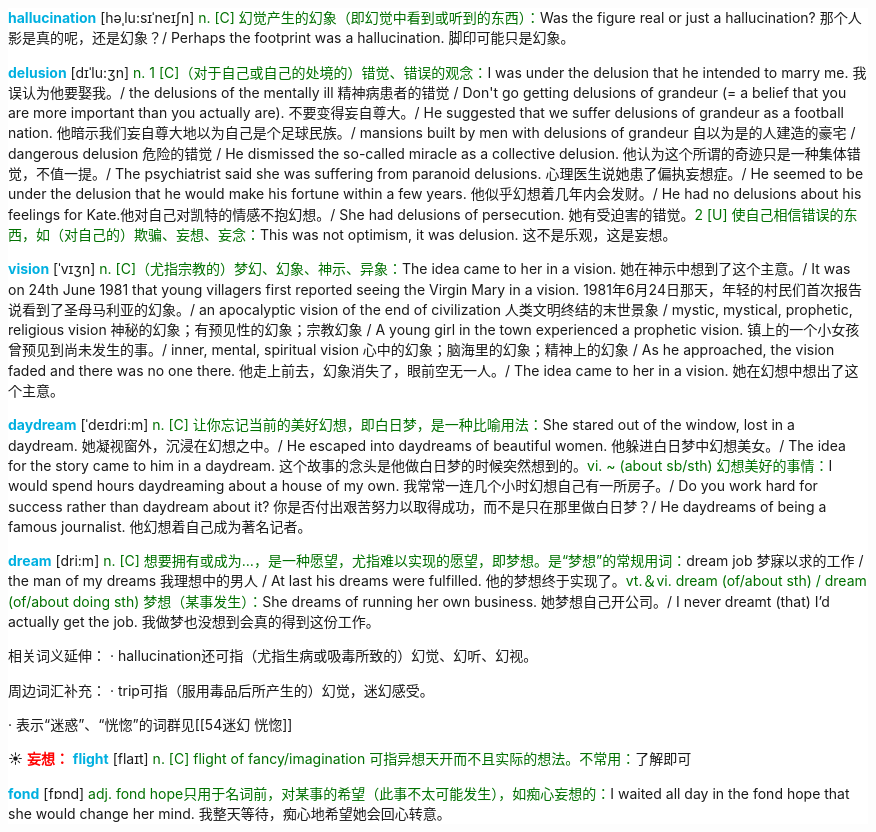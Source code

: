 <font color="sky blue">**hallucination**</font> [həˌlu:sɪˈneɪʃn]
<font color="rgb(227, 108, 9)">n. [C] 幻觉产生的幻象（即幻觉中看到或听到的东西）：</font>Was the figure real or just a hallucination? 那个人影是真的呢，还是幻象？/ Perhaps the footprint was a hallucination. 脚印可能只是幻象。

<font color="sky blue">**delusion**</font> [dɪˈlu:ʒn]
<font color="rgb(227, 108, 9)">n. 1 [C]（对于自己或自己的处境的）错觉、错误的观念：</font>I was under the delusion that he intended to marry me. 我误认为他要娶我。/ the delusions of the mentally ill 精神病患者的错觉 / Don't go getting delusions of grandeur (= a belief that you are more important than you actually are). 不要变得妄自尊大。/ He suggested that we suffer delusions of grandeur as a football nation. 他暗示我们妄自尊大地以为自己是个足球民族。/ mansions built by men with delusions of grandeur 自以为是的人建造的豪宅 / dangerous delusion 危险的错觉 / He dismissed the so-called miracle as a collective delusion. 他认为这个所谓的奇迹只是一种集体错觉，不值一提。/ The psychiatrist said she was suffering from paranoid delusions. 心理医生说她患了偏执妄想症。/ He seemed to be under the delusion that he would make his fortune within a few years. 他似乎幻想着几年内会发财。/ He had no delusions about his feelings for Kate.他对自己对凯特的情感不抱幻想。/ She had delusions of persecution. 她有受迫害的错觉。<font color="rgb(227, 108, 9)">2 [U] 使自己相信错误的东西，如（对自己的）欺骗、妄想、妄念：</font>This was not optimism, it was delusion. 这不是乐观，这是妄想。
           
<font color="sky blue">**vision**</font> [ˈvɪʒn]
<font color="rgb(227, 108, 9)">n. [C]（尤指宗教的）梦幻、幻象、神示、异象：</font>The idea came to her in a vision. 她在神示中想到了这个主意。/ It was on 24th June 1981 that young villagers first reported seeing the Virgin Mary in a vision. 1981年6月24日那天，年轻的村民们首次报告说看到了圣母马利亚的幻象。/ an apocalyptic vision of the end of civilization 人类文明终结的末世景象 / mystic, mystical, prophetic, religious vision 神秘的幻象；有预见性的幻象；宗教幻象 / A young girl in the town experienced a prophetic vision. 镇上的一个小女孩曾预见到尚未发生的事。/ inner, mental, spiritual vision 心中的幻象；脑海里的幻象；精神上的幻象 / As he approached, the vision faded and there was no one there. 他走上前去，幻象消失了，眼前空无一人。/ The idea came to her in a vision. 她在幻想中想出了这个主意。

<font color="sky blue">**daydream**</font> [ˈdeɪdri:m]
<font color="rgb(227, 108, 9)">n. [C] 让你忘记当前的美好幻想，即白日梦，是一种比喻用法：</font>She stared out of the window, lost in a daydream. 她凝视窗外，沉浸在幻想之中。/ He escaped into daydreams of beautiful women. 他躲进白日梦中幻想美女。/ The idea for the story came to him in a daydream. 这个故事的念头是他做白日梦的时候突然想到的。<font color="rgb(227, 108, 9)">vi. ~ (about sb/sth) 幻想美好的事情：</font>I would spend hours daydreaming about a house of my own. 我常常一连几个小时幻想自己有一所房子。/ Do you work hard for success rather than daydream about it? 你是否付出艰苦努力以取得成功，而不是只在那里做白日梦？/ He daydreams of being a famous journalist. 他幻想着自己成为著名记者。   

<font color="sky blue">**dream**</font> [dri:m] 
<font color="rgb(227, 108, 9)">n. [C] 想要拥有或成为…，是一种愿望，尤指难以实现的愿望，即梦想。是“梦想”的常规用词：</font>dream job 梦寐以求的工作 / the man of my dreams 我理想中的男人 / At last his dreams were fulfilled. 他的梦想终于实现了。<font color="rgb(227, 108, 9)">vt.＆vi. dream (of/about sth) / dream (of/about doing sth) 梦想（某事发生）：</font>She dreams of running her own business. 她梦想自己开公司。/ I never dreamt (that) I’d actually get the job. 我做梦也没想到会真的得到这份工作。

相关词义延伸：
· hallucination还可指（尤指生病或吸毒所致的）幻觉、幻听、幻视。

周边词汇补充：
· trip可指（服用毒品后所产生的）幻觉，迷幻感受。

· 表示“迷惑”、“恍惚”的词群见[[54迷幻 恍惚]]

☀ <font color="red">**妄想：**</font>
<font color="sky blue">**flight**</font> [flaɪt] 
<font color="rgb(227, 108, 9)">n. [C] flight of fancy/imagination 可指异想天开而不且实际的想法。不常用：</font>了解即可

<font color="sky blue">**fond**</font> [fɒnd] 
<font color="rgb(227, 108, 9)">adj. fond hope只用于名词前，对某事的希望（此事不太可能发生），如痴心妄想的：</font>I waited all day in the fond hope that she would change her mind. 我整天等待，痴心地希望她会回心转意。
